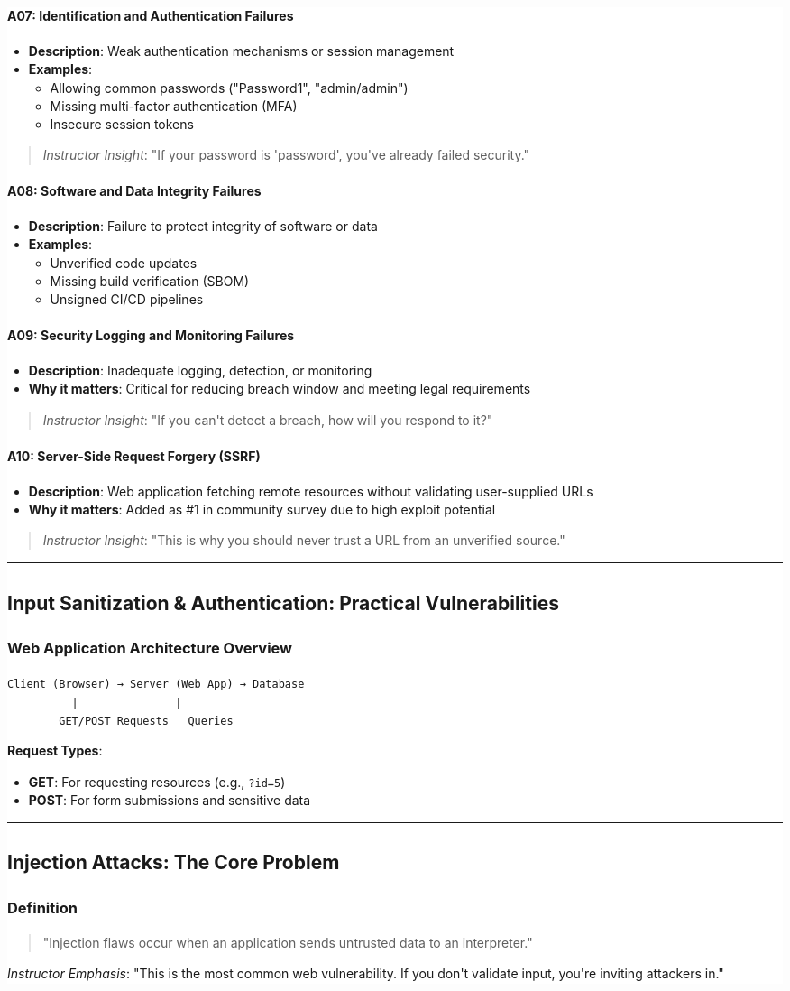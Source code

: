 #### A07: Identification and Authentication Failures
- **Description**: Weak authentication mechanisms or session management
- **Examples**:
  - Allowing common passwords ("Password1", "admin/admin")
  - Missing multi-factor authentication (MFA)
  - Insecure session tokens

> *Instructor Insight*: "If your password is 'password', you've already failed security."

#### A08: Software and Data Integrity Failures
- **Description**: Failure to protect integrity of software or data
- **Examples**:
  - Unverified code updates
  - Missing build verification (SBOM)
  - Unsigned CI/CD pipelines

#### A09: Security Logging and Monitoring Failures
- **Description**: Inadequate logging, detection, or monitoring
- **Why it matters**: Critical for reducing breach window and meeting legal requirements

> *Instructor Insight*: "If you can't detect a breach, how will you respond to it?"

#### A10: Server-Side Request Forgery (SSRF)
- **Description**: Web application fetching remote resources without validating user-supplied URLs
- **Why it matters**: Added as #1 in community survey due to high exploit potential

> *Instructor Insight*: "This is why you should never trust a URL from an unverified source."

---

## Input Sanitization & Authentication: Practical Vulnerabilities

### Web Application Architecture Overview
```
Client (Browser) → Server (Web App) → Database
          |               |
        GET/POST Requests   Queries
```

**Request Types**:
- **GET**: For requesting resources (e.g., `?id=5`)
- **POST**: For form submissions and sensitive data

---

## Injection Attacks: The Core Problem

### Definition
> "Injection flaws occur when an application sends untrusted data to an interpreter."

*Instructor Emphasis*: "This is the most common web vulnerability. If you don't validate input, you're inviting attackers in."
